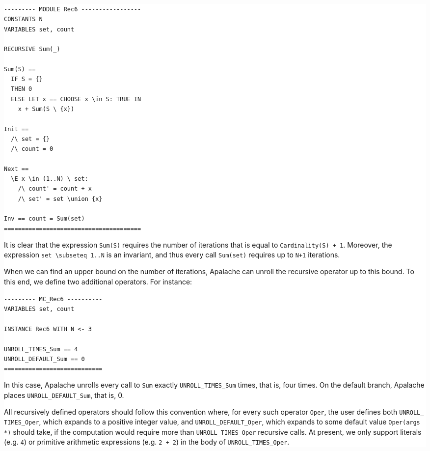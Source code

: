```tla
--------- MODULE Rec6 -----------------
CONSTANTS N
VARIABLES set, count

RECURSIVE Sum(_)

Sum(S) ==
  IF S = {}
  THEN 0
  ELSE LET x == CHOOSE x \in S: TRUE IN
    x + Sum(S \ {x})

Init ==
  /\ set = {}
  /\ count = 0

Next ==
  \E x \in (1..N) \ set:
    /\ count' = count + x
    /\ set' = set \union {x}

Inv == count = Sum(set)
=======================================
```

It is clear that the expression `Sum(S)` requires the number of iterations that
is equal to `Cardinality(S) + 1`. Moreover, the expression `set \subseteq
1..N` is an invariant, and thus every call `Sum(set)` requires up to `N+1`
iterations.

When we can find an upper bound on the number of iterations, Apalache can
unroll the recursive operator up to this bound. To this end, we define two
additional operators. For instance:

```tla
--------- MC_Rec6 ----------
VARIABLES set, count

INSTANCE Rec6 WITH N <- 3

UNROLL_TIMES_Sum == 4
UNROLL_DEFAULT_Sum == 0
============================
```

In this case, Apalache unrolls every call to `Sum` exactly `UNROLL_TIMES_Sum`
times, that is, four times. On the default branch, Apalache places
`UNROLL_DEFAULT_Sum`, that is, 0.

All recursively defined operators should follow this convention where, for every such operator `Oper`, the user defines both `UNROLL_TIMES_Oper`, which expands to a positive integer value, and `UNROLL_DEFAULT_Oper`, which expands to some default value `Oper(args*)` should take, if the computation would require more than `UNROLL_TIMES_Oper` recursive calls.
At present, we only support literals (e.g. `4`) or primitive arithmetic expressions (e.g. `2 + 2`) in the body of `UNROLL_TIMES_Oper`.
